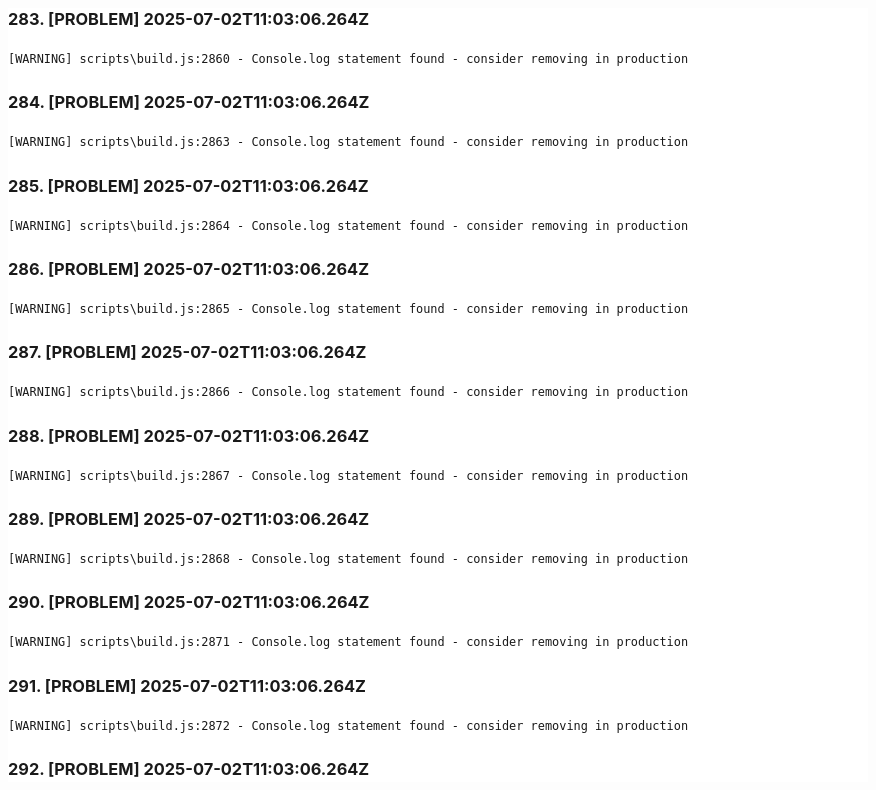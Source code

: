 ### 283. [PROBLEM] 2025-07-02T11:03:06.264Z

```
[WARNING] scripts\build.js:2860 - Console.log statement found - consider removing in production
```

### 284. [PROBLEM] 2025-07-02T11:03:06.264Z

```
[WARNING] scripts\build.js:2863 - Console.log statement found - consider removing in production
```

### 285. [PROBLEM] 2025-07-02T11:03:06.264Z

```
[WARNING] scripts\build.js:2864 - Console.log statement found - consider removing in production
```

### 286. [PROBLEM] 2025-07-02T11:03:06.264Z

```
[WARNING] scripts\build.js:2865 - Console.log statement found - consider removing in production
```

### 287. [PROBLEM] 2025-07-02T11:03:06.264Z

```
[WARNING] scripts\build.js:2866 - Console.log statement found - consider removing in production
```

### 288. [PROBLEM] 2025-07-02T11:03:06.264Z

```
[WARNING] scripts\build.js:2867 - Console.log statement found - consider removing in production
```

### 289. [PROBLEM] 2025-07-02T11:03:06.264Z

```
[WARNING] scripts\build.js:2868 - Console.log statement found - consider removing in production
```

### 290. [PROBLEM] 2025-07-02T11:03:06.264Z

```
[WARNING] scripts\build.js:2871 - Console.log statement found - consider removing in production
```

### 291. [PROBLEM] 2025-07-02T11:03:06.264Z

```
[WARNING] scripts\build.js:2872 - Console.log statement found - consider removing in production
```

### 292. [PROBLEM] 2025-07-02T11:03:06.264Z
